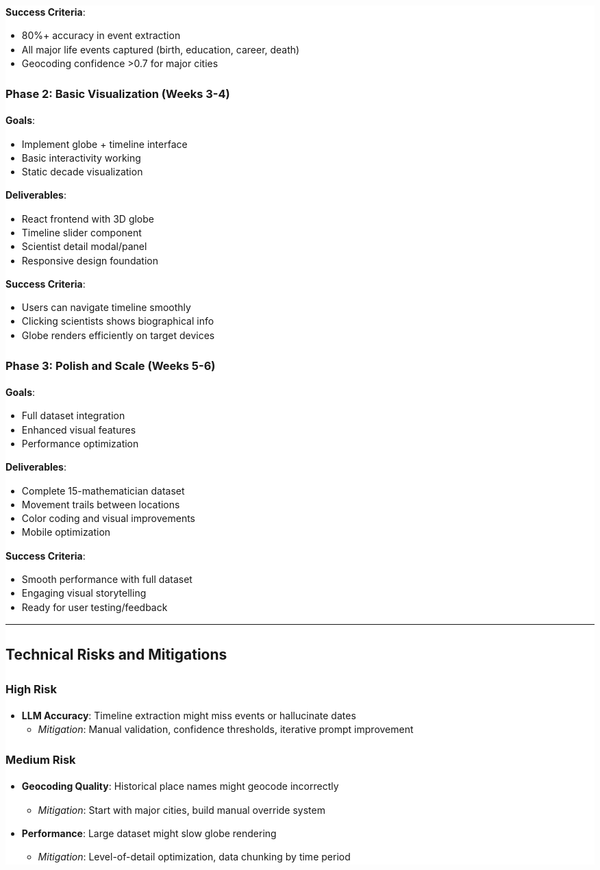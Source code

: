 **Success Criteria**:
- 80%+ accuracy in event extraction
- All major life events captured (birth, education, career, death)
- Geocoding confidence >0.7 for major cities

### Phase 2: Basic Visualization (Weeks 3-4)
**Goals**:
- Implement globe + timeline interface
- Basic interactivity working
- Static decade visualization

**Deliverables**:
- React frontend with 3D globe
- Timeline slider component
- Scientist detail modal/panel
- Responsive design foundation

**Success Criteria**:
- Users can navigate timeline smoothly
- Clicking scientists shows biographical info
- Globe renders efficiently on target devices

### Phase 3: Polish and Scale (Weeks 5-6)
**Goals**:
- Full dataset integration
- Enhanced visual features
- Performance optimization

**Deliverables**:
- Complete 15-mathematician dataset
- Movement trails between locations
- Color coding and visual improvements
- Mobile optimization

**Success Criteria**:
- Smooth performance with full dataset
- Engaging visual storytelling
- Ready for user testing/feedback

---

## Technical Risks and Mitigations

### High Risk
- **LLM Accuracy**: Timeline extraction might miss events or hallucinate dates
  - *Mitigation*: Manual validation, confidence thresholds, iterative prompt improvement

### Medium Risk  
- **Geocoding Quality**: Historical place names might geocode incorrectly
  - *Mitigation*: Start with major cities, build manual override system

- **Performance**: Large dataset might slow globe rendering
  - *Mitigation*: Level-of-detail optimization, data chunking by time period
